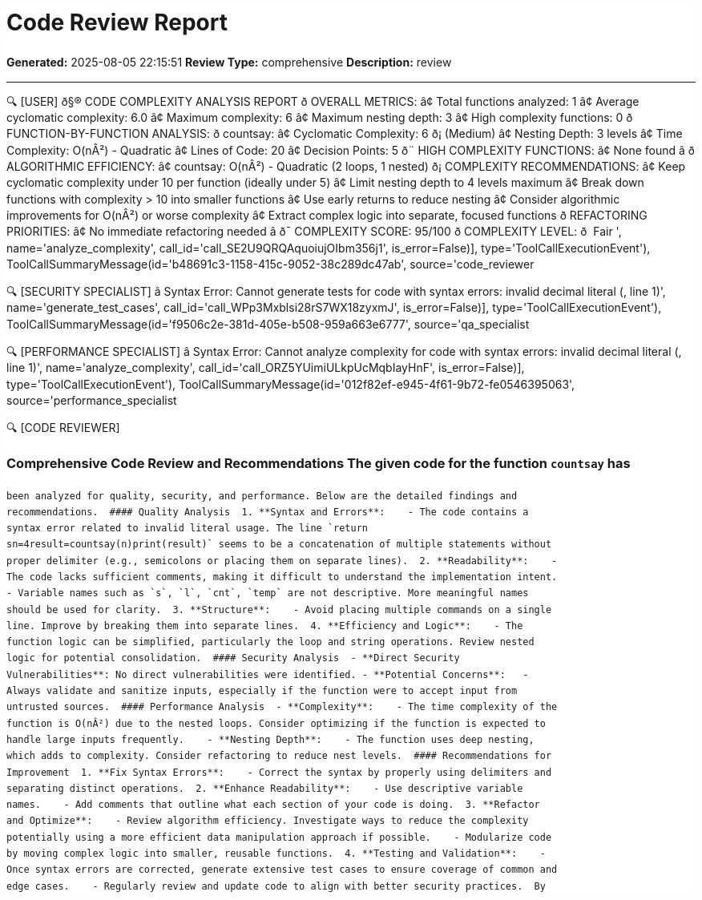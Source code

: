 # Code Review Report
**Generated:** 2025-08-05 22:15:51
**Review Type:** comprehensive
**Description:** review

---

🔍 [USER]
ð§® CODE COMPLEXITY ANALYSIS REPORT  ð OVERALL METRICS: â¢ Total functions analyzed: 1 â¢
    Average cyclomatic complexity: 6.0 â¢ Maximum complexity: 6 â¢ Maximum nesting depth: 3 â¢
    High complexity functions: 0  ð FUNCTION-BY-FUNCTION ANALYSIS:  ð countsay: â¢ Cyclomatic
    Complexity: 6 ð¡ (Medium) â¢ Nesting Depth: 3 levels â¢ Time Complexity: O(nÂ²) - Quadratic
    â¢ Lines of Code: 20 â¢ Decision Points: 5  ð¨ HIGH COMPLEXITY FUNCTIONS: â¢ None found â
    ð ALGORITHMIC EFFICIENCY: â¢ countsay: O(nÂ²) - Quadratic (2 loops, 1 nested)  ð¡
    COMPLEXITY RECOMMENDATIONS: â¢ Keep cyclomatic complexity under 10 per function (ideally under
    5) â¢ Limit nesting depth to 4 levels maximum â¢ Break down functions with complexity > 10
    into smaller functions â¢ Use early returns to reduce nesting â¢ Consider algorithmic
    improvements for O(nÂ²) or worse complexity â¢ Extract complex logic into separate, focused
    functions  ð REFACTORING PRIORITIES: â¢ No immediate refactoring needed â  ð¯ COMPLEXITY
    SCORE: 95/100  ð COMPLEXITY LEVEL: ð  Fair ', name='analyze_complexity',
    call_id='call_SE2U9QRQAquoiujOIbm356j1', is_error=False)], type='ToolCallExecutionEvent'),
    ToolCallSummaryMessage(id='b48691c3-1158-415c-9052-38c289dc47ab', source='code_reviewer

🔍 [SECURITY SPECIALIST]
â Syntax Error: Cannot generate tests for code with syntax errors: invalid decimal literal
    (<unknown>, line 1)', name='generate_test_cases', call_id='call_WPp3Mxblsi28rS7WX18zyxmJ',
    is_error=False)], type='ToolCallExecutionEvent'),
    ToolCallSummaryMessage(id='f9506c2e-381d-405e-b508-959a663e6777', source='qa_specialist

🔍 [PERFORMANCE SPECIALIST]
â Syntax Error: Cannot analyze complexity for code with syntax errors: invalid decimal literal
    (<unknown>, line 1)', name='analyze_complexity', call_id='call_ORZ5YUimiULkpUcMqbIayHnF',
    is_error=False)], type='ToolCallExecutionEvent'),
    ToolCallSummaryMessage(id='012f82ef-e945-4f61-9b72-fe0546395063', source='performance_specialist

🔍 [CODE REVIEWER]
### Comprehensive Code Review and Recommendations  The given code for the function `countsay` has
    been analyzed for quality, security, and performance. Below are the detailed findings and
    recommendations.  #### Quality Analysis  1. **Syntax and Errors**:    - The code contains a
    syntax error related to invalid literal usage. The line `return
    sn=4result=countsay(n)print(result)` seems to be a concatenation of multiple statements without
    proper delimiter (e.g., semicolons or placing them on separate lines).  2. **Readability**:    -
    The code lacks sufficient comments, making it difficult to understand the implementation intent.
    - Variable names such as `s`, `l`, `cnt`, `temp` are not descriptive. More meaningful names
    should be used for clarity.  3. **Structure**:    - Avoid placing multiple commands on a single
    line. Improve by breaking them into separate lines.  4. **Efficiency and Logic**:    - The
    function logic can be simplified, particularly the loop and string operations. Review nested
    logic for potential consolidation.  #### Security Analysis  - **Direct Security
    Vulnerabilities**: No direct vulnerabilities were identified. - **Potential Concerns**:   -
    Always validate and sanitize inputs, especially if the function were to accept input from
    untrusted sources.  #### Performance Analysis  - **Complexity**:    - The time complexity of the
    function is O(nÂ²) due to the nested loops. Consider optimizing if the function is expected to
    handle large inputs frequently.    - **Nesting Depth**:    - The function uses deep nesting,
    which adds to complexity. Consider refactoring to reduce nest levels.  #### Recommendations for
    Improvement  1. **Fix Syntax Errors**:    - Correct the syntax by properly using delimiters and
    separating distinct operations.  2. **Enhance Readability**:    - Use descriptive variable
    names.    - Add comments that outline what each section of your code is doing.  3. **Refactor
    and Optimize**:    - Review algorithm efficiency. Investigate ways to reduce the complexity
    potentially using a more efficient data manipulation approach if possible.    - Modularize code
    by moving complex logic into smaller, reusable functions.  4. **Testing and Validation**:    -
    Once syntax errors are corrected, generate extensive test cases to ensure coverage of common and
    edge cases.    - Regularly review and update code to align with better security practices.  By
